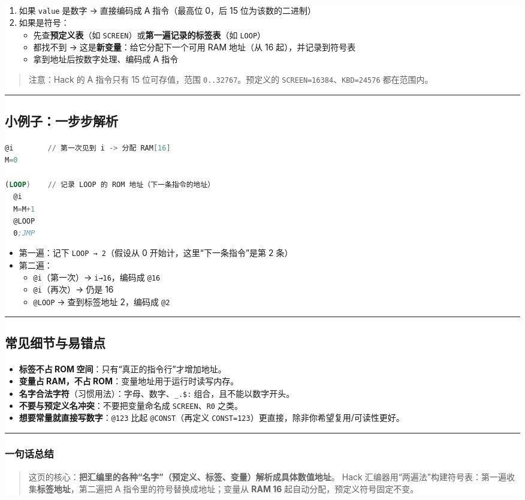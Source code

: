 1. 如果 `value` 是数字 → 直接编码成 A 指令（最高位 0，后 15 位为该数的二进制）
2. 如果是符号：
   - 先查**预定义表**（如 `SCREEN`）或**第一遍记录的标签表**（如 `LOOP`）
   - 都找不到 → 这是**新变量**：给它分配下一个可用 RAM 地址（从 16 起），并记录到符号表
   - 拿到地址后按数字处理、编码成 A 指令

> 注意：Hack 的 A 指令只有 15 位可存值，范围 `0..32767`。预定义的 `SCREEN=16384`、`KBD=24576` 都在范围内。

------

## 小例子：一步步解析

```asm
@i        // 第一次见到 i -> 分配 RAM[16]
M=0

(LOOP)    // 记录 LOOP 的 ROM 地址（下一条指令的地址）
  @i
  M=M+1
  @LOOP
  0;JMP
```

- 第一遍：记下 `LOOP → 2`（假设从 0 开始计，这里“下一条指令”是第 2 条）
- 第二遍：
  - `@i`（第一次）→ `i→16`，编码成 `@16`
  - `@i`（再次）→ 仍是 16
  - `@LOOP` → 查到标签地址 2，编码成 `@2`

------

## 常见细节与易错点

- **标签不占 ROM 空间**：只有“真正的指令行”才增加地址。
- **变量占 RAM，不占 ROM**：变量地址用于运行时读写内存。
- **名字合法字符**（习惯用法）：字母、数字、`_.$:` 组合，且不能以数字开头。
- **不要与预定义名冲突**：不要把变量命名成 `SCREEN`、`R0` 之类。
- **想要常量就直接写数字**：`@123` 比起 `@CONST`（再定义 `CONST=123`）更直接，除非你希望复用/可读性更好。

------

### 一句话总结

> 这页的核心：**把汇编里的各种“名字”（预定义、标签、变量）解析成具体数值地址**。
>  Hack 汇编器用“两遍法”构建符号表：第一遍收集**标签地址**，第二遍把 A 指令里的符号替换成地址；变量从 **RAM 16** 起自动分配，预定义符号固定不变。
